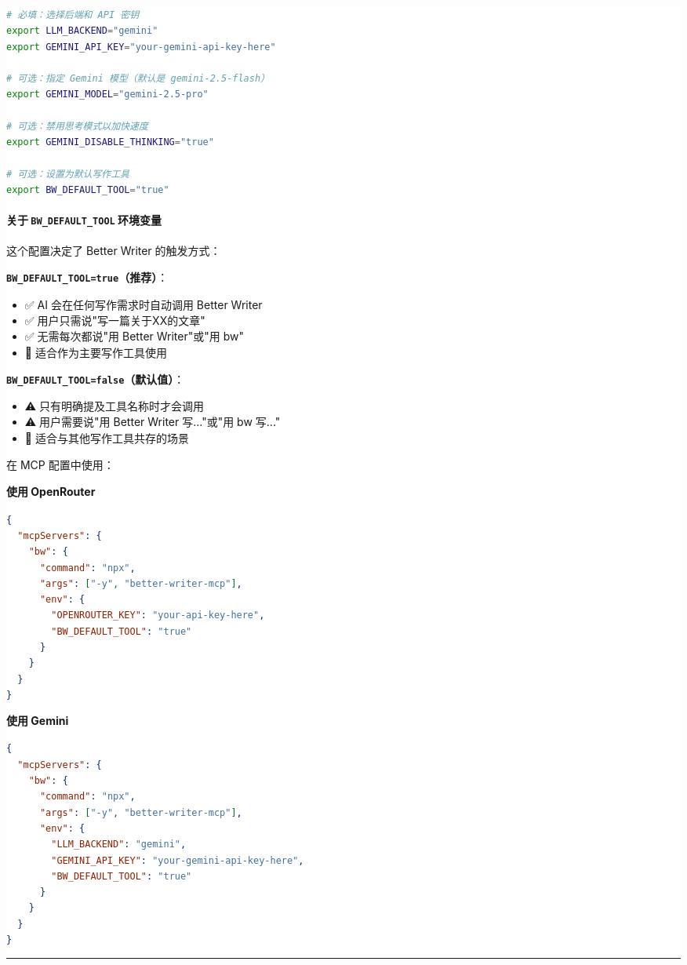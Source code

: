 ```bash
# 必填：选择后端和 API 密钥
export LLM_BACKEND="gemini"
export GEMINI_API_KEY="your-gemini-api-key-here"

# 可选：指定 Gemini 模型（默认是 gemini-2.5-flash）
export GEMINI_MODEL="gemini-2.5-pro"

# 可选：禁用思考模式以加快速度
export GEMINI_DISABLE_THINKING="true"

# 可选：设置为默认写作工具
export BW_DEFAULT_TOOL="true"
```

#### 关于 `BW_DEFAULT_TOOL` 环境变量

这个配置决定了 Better Writer 的触发方式：

**`BW_DEFAULT_TOOL=true`（推荐）**：
- ✅ AI 会在任何写作需求时自动调用 Better Writer
- ✅ 用户只需说"写一篇关于XX的文章"
- ✅ 无需每次都说"用 Better Writer"或"用 bw"
- 📌 适合作为主要写作工具使用

**`BW_DEFAULT_TOOL=false`（默认值）**：
- ⚠️ 只有明确提及工具名称时才会调用
- ⚠️ 用户需要说"用 Better Writer 写..."或"用 bw 写..."
- 📌 适合与其他写作工具共存的场景

在 MCP 配置中使用：

**使用 OpenRouter**
```json
{
  "mcpServers": {
    "bw": {
      "command": "npx",
      "args": ["-y", "better-writer-mcp"],
      "env": {
        "OPENROUTER_KEY": "your-api-key-here",
        "BW_DEFAULT_TOOL": "true"
      }
    }
  }
}
```

**使用 Gemini**
```json
{
  "mcpServers": {
    "bw": {
      "command": "npx",
      "args": ["-y", "better-writer-mcp"],
      "env": {
        "LLM_BACKEND": "gemini",
        "GEMINI_API_KEY": "your-gemini-api-key-here",
        "BW_DEFAULT_TOOL": "true"
      }
    }
  }
}
```

---